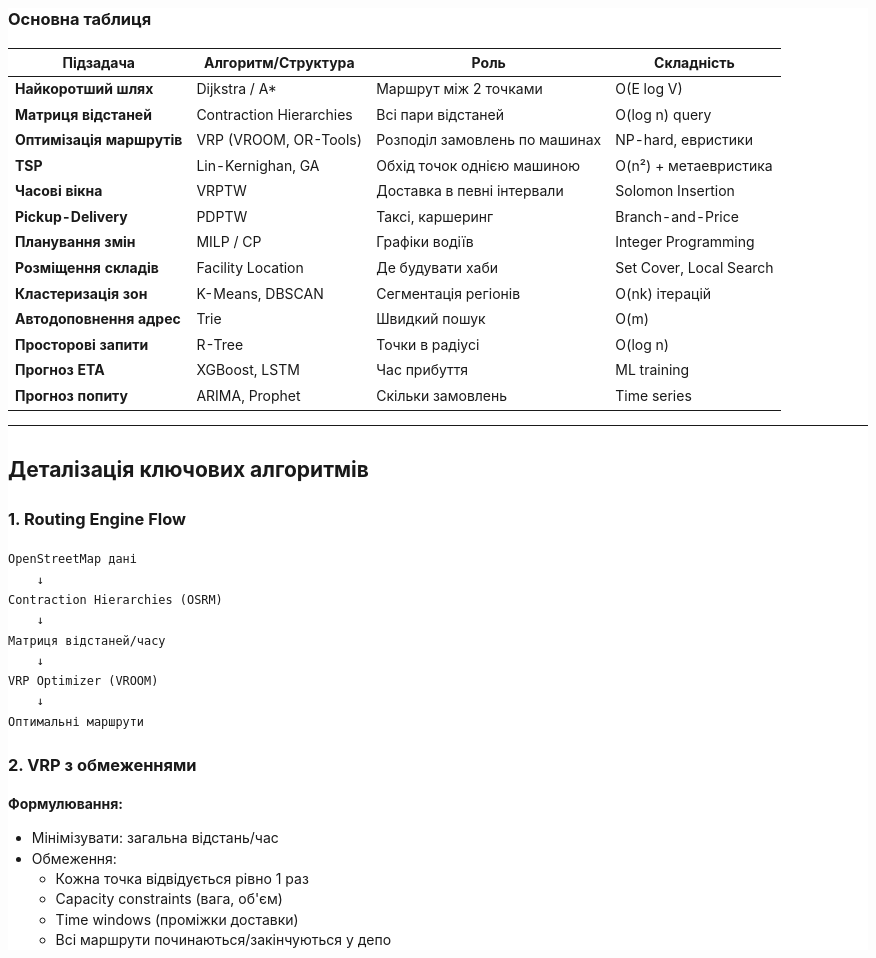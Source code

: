 ### Основна таблиця

|Підзадача|Алгоритм/Структура|Роль|Складність|
|---|---|---|---|
|**Найкоротший шлях**|Dijkstra / A*|Маршрут між 2 точками|O(E log V)|
|**Матриця відстаней**|Contraction Hierarchies|Всі пари відстаней|O(log n) query|
|**Оптимізація маршрутів**|VRP (VROOM, OR-Tools)|Розподіл замовлень по машинах|NP-hard, евристики|
|**TSP**|Lin-Kernighan, GA|Обхід точок однією машиною|O(n²) + метаевристика|
|**Часові вікна**|VRPTW|Доставка в певні інтервали|Solomon Insertion|
|**Pickup-Delivery**|PDPTW|Таксі, каршеринг|Branch-and-Price|
|**Планування змін**|MILP / CP|Графіки водіїв|Integer Programming|
|**Розміщення складів**|Facility Location|Де будувати хаби|Set Cover, Local Search|
|**Кластеризація зон**|K-Means, DBSCAN|Сегментація регіонів|O(nk) ітерацій|
|**Автодоповнення адрес**|Trie|Швидкий пошук|O(m)|
|**Просторові запити**|R-Tree|Точки в радіусі|O(log n)|
|**Прогноз ETA**|XGBoost, LSTM|Час прибуття|ML training|
|**Прогноз попиту**|ARIMA, Prophet|Скільки замовлень|Time series|

---

## Деталізація ключових алгоритмів

### 1. Routing Engine Flow

```
OpenStreetMap дані
    ↓
Contraction Hierarchies (OSRM)
    ↓
Матриця відстаней/часу
    ↓
VRP Optimizer (VROOM)
    ↓
Оптимальні маршрути
```

### 2. VRP з обмеженнями

**Формулювання:**

- Мінімізувати: загальна відстань/час
- Обмеження:
    - Кожна точка відвідується рівно 1 раз
    - Capacity constraints (вага, об'єм)
    - Time windows (проміжки доставки)
    - Всі маршрути починаються/закінчуються у депо
